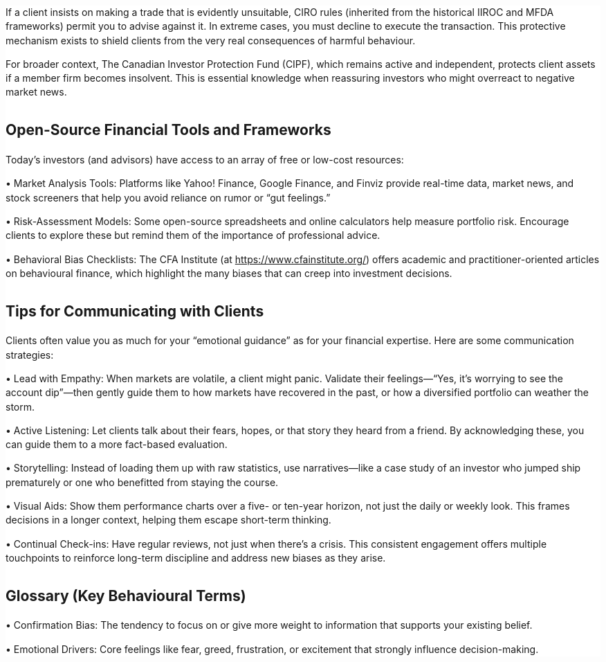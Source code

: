 If a client insists on making a trade that is evidently unsuitable, CIRO rules (inherited from the historical IIROC and MFDA frameworks) permit you to advise against it. In extreme cases, you must decline to execute the transaction. This protective mechanism exists to shield clients from the very real consequences of harmful behaviour.

For broader context, The Canadian Investor Protection Fund (CIPF), which remains active and independent, protects client assets if a member firm becomes insolvent. This is essential knowledge when reassuring investors who might overreact to negative market news.

  
Open-Source Financial Tools and Frameworks  
------------------------------------------

Today’s investors (and advisors) have access to an array of free or low-cost resources:

• Market Analysis Tools: Platforms like Yahoo! Finance, Google Finance, and Finviz provide real-time data, market news, and stock screeners that help you avoid reliance on rumor or “gut feelings.”

• Risk-Assessment Models: Some open-source spreadsheets and online calculators help measure portfolio risk. Encourage clients to explore these but remind them of the importance of professional advice.

• Behavioral Bias Checklists: The CFA Institute (at https://www.cfainstitute.org/) offers academic and practitioner-oriented articles on behavioural finance, which highlight the many biases that can creep into investment decisions.

  
Tips for Communicating with Clients  
-----------------------------------

Clients often value you as much for your “emotional guidance” as for your financial expertise. Here are some communication strategies:

• Lead with Empathy: When markets are volatile, a client might panic. Validate their feelings—“Yes, it’s worrying to see the account dip”—then gently guide them to how markets have recovered in the past, or how a diversified portfolio can weather the storm.

• Active Listening: Let clients talk about their fears, hopes, or that story they heard from a friend. By acknowledging these, you can guide them to a more fact-based evaluation.

• Storytelling: Instead of loading them up with raw statistics, use narratives—like a case study of an investor who jumped ship prematurely or one who benefitted from staying the course.

• Visual Aids: Show them performance charts over a five- or ten-year horizon, not just the daily or weekly look. This frames decisions in a longer context, helping them escape short-term thinking.

• Continual Check-ins: Have regular reviews, not just when there’s a crisis. This consistent engagement offers multiple touchpoints to reinforce long-term discipline and address new biases as they arise.

  
Glossary (Key Behavioural Terms)  
--------------------------------

• Confirmation Bias: The tendency to focus on or give more weight to information that supports your existing belief.  

• Emotional Drivers: Core feelings like fear, greed, frustration, or excitement that strongly influence decision-making.  
